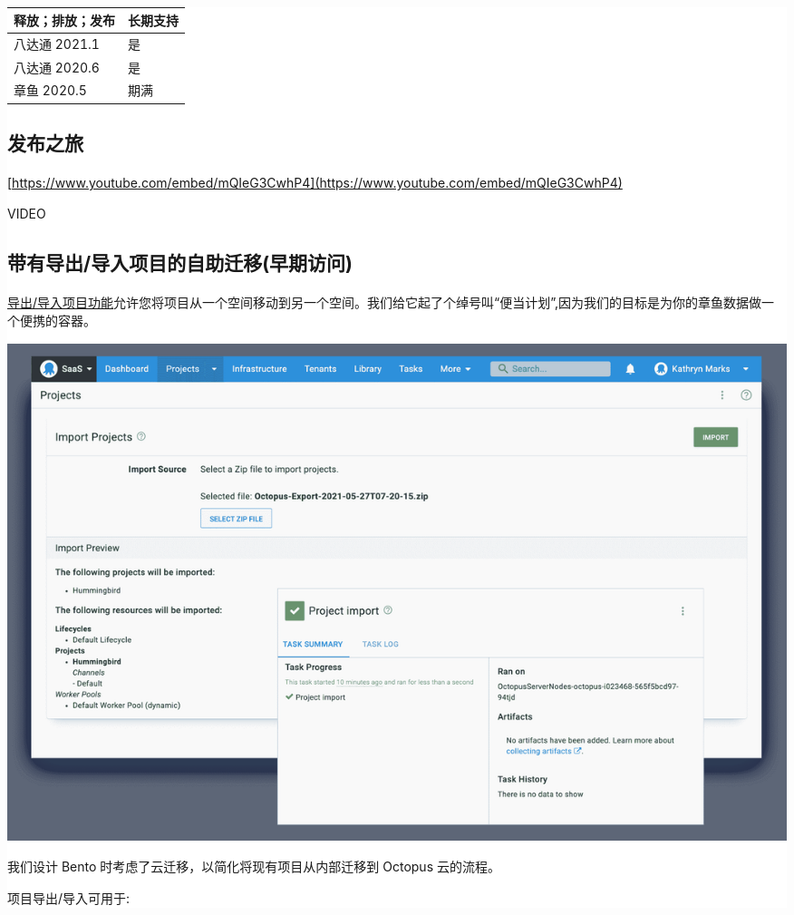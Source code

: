 | 释放；排放；发布 | 长期支持 |
| --- | --- |
| 八达通 2021.1 | 是 |
| 八达通 2020.6 | 是 |
| 章鱼 2020.5 | 期满 |

## 发布之旅

[https://www.youtube.com/embed/mQIeG3CwhP4](https://www.youtube.com/embed/mQIeG3CwhP4)

VIDEO

## 带有导出/导入项目的自助迁移(早期访问)

[导出/导入项目功能](https://octopus.com/blog/exporting-projects)允许您将项目从一个空间移动到另一个空间。我们给它起了个绰号叫“便当计划”,因为我们的目标是为你的章鱼数据做一个便携的容器。

[![Export/Import Projects aka Project Bento](img/2dbabdb25c101c68692c0bf352bece81.png)](#)

我们设计 Bento 时考虑了云迁移，以简化将现有项目从内部迁移到 Octopus 云的流程。

项目导出/导入可用于:
